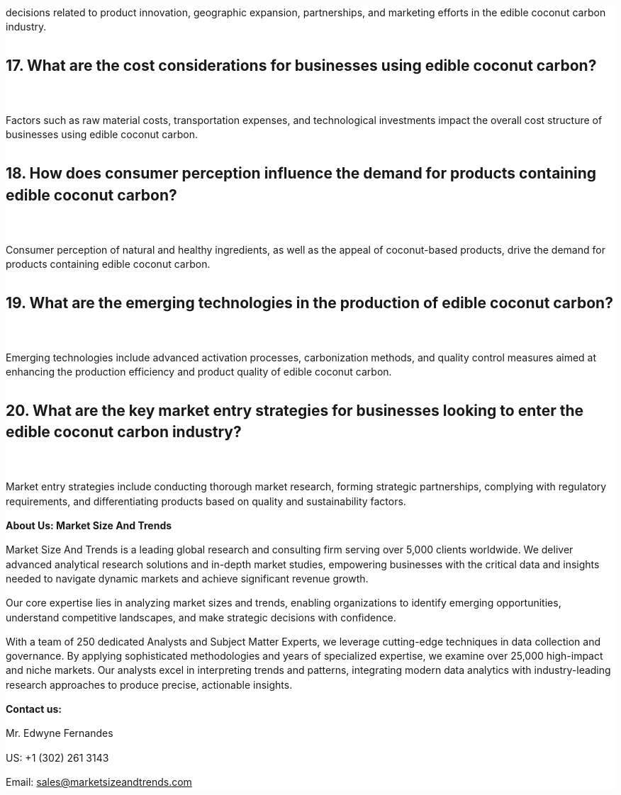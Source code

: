 decisions related to product innovation, geographic expansion, partnerships, and marketing efforts in the edible coconut carbon industry.</p><h2>17. What are the cost considerations for businesses using edible coconut carbon?</h2><p>&nbsp;</p><p>Factors such as raw material costs, transportation expenses, and technological investments impact the overall cost structure of businesses using edible coconut carbon.</p><h2>18. How does consumer perception influence the demand for products containing edible coconut carbon?</h2><p>&nbsp;</p><p>Consumer perception of natural and healthy ingredients, as well as the appeal of coconut-based products, drive the demand for products containing edible coconut carbon.</p><h2>19. What are the emerging technologies in the production of edible coconut carbon?</h2><p>&nbsp;</p><p>Emerging technologies include advanced activation processes, carbonization methods, and quality control measures aimed at enhancing the production efficiency and product quality of edible coconut carbon.</p><h2>20. What are the key market entry strategies for businesses looking to enter the edible coconut carbon industry?</h2><p>&nbsp;</p><p>Market entry strategies include conducting thorough market research, forming strategic partnerships, complying with regulatory requirements, and differentiating products based on quality and sustainability factors.</p></body></html></p><p><strong>About Us:&nbsp;Market Size And Trends</strong></p><p>Market Size And Trends&nbsp;is a leading global research and consulting firm serving over 5,000 clients worldwide. We deliver advanced analytical research solutions and in-depth market studies, empowering businesses with the critical data and insights needed to navigate dynamic markets and achieve significant revenue growth.</p><p>Our core expertise lies in analyzing market sizes and trends, enabling organizations to identify emerging opportunities, understand competitive landscapes, and make strategic decisions with confidence.</p><p>With a team of 250 dedicated Analysts and Subject Matter Experts, we leverage cutting-edge techniques in data collection and governance. By applying sophisticated methodologies and years of specialized expertise, we examine over 25,000 high-impact and niche markets. Our analysts excel in interpreting trends and patterns, integrating modern data analytics with industry-leading research approaches to produce precise, actionable insights.</p><p><strong>Contact us:</strong></p><p>Mr. Edwyne Fernandes</p><p>US: +1 (302) 261 3143</p><p>Email: <a href="mailto:sales@marketsizeandtrends.com">sales@marketsizeandtrends.com</a>&nbsp;</p>
